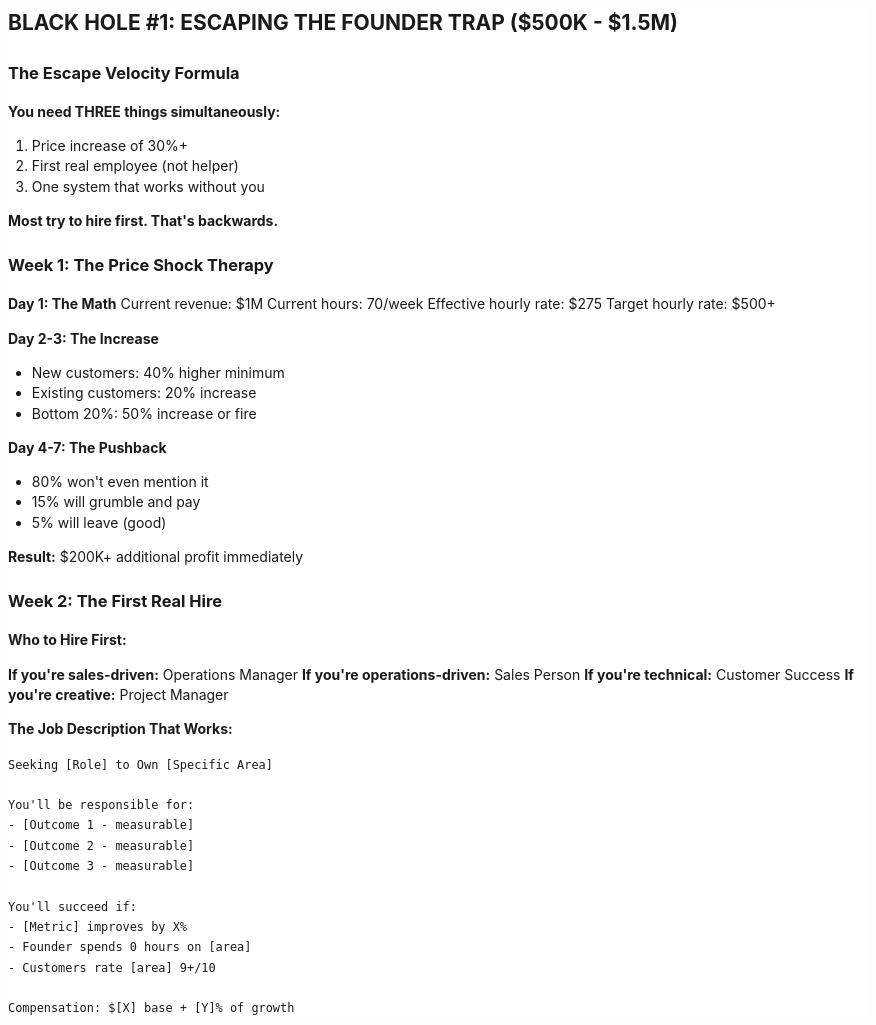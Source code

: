 ## BLACK HOLE #1: ESCAPING THE FOUNDER TRAP ($500K - $1.5M)

### The Escape Velocity Formula

**You need THREE things simultaneously:**
1. Price increase of 30%+ 
2. First real employee (not helper)
3. One system that works without you

**Most try to hire first. That's backwards.**

### Week 1: The Price Shock Therapy

**Day 1: The Math**
Current revenue: $1M
Current hours: 70/week
Effective hourly rate: $275
Target hourly rate: $500+

**Day 2-3: The Increase**
- New customers: 40% higher minimum
- Existing customers: 20% increase
- Bottom 20%: 50% increase or fire

**Day 4-7: The Pushback**
- 80% won't even mention it
- 15% will grumble and pay
- 5% will leave (good)

**Result:** $200K+ additional profit immediately

### Week 2: The First Real Hire

**Who to Hire First:**

**If you're sales-driven:** Operations Manager
**If you're operations-driven:** Sales Person
**If you're technical:** Customer Success
**If you're creative:** Project Manager

**The Job Description That Works:**
```
Seeking [Role] to Own [Specific Area]

You'll be responsible for:
- [Outcome 1 - measurable]
- [Outcome 2 - measurable]
- [Outcome 3 - measurable]

You'll succeed if:
- [Metric] improves by X%
- Founder spends 0 hours on [area]
- Customers rate [area] 9+/10

Compensation: $[X] base + [Y]% of growth
```
